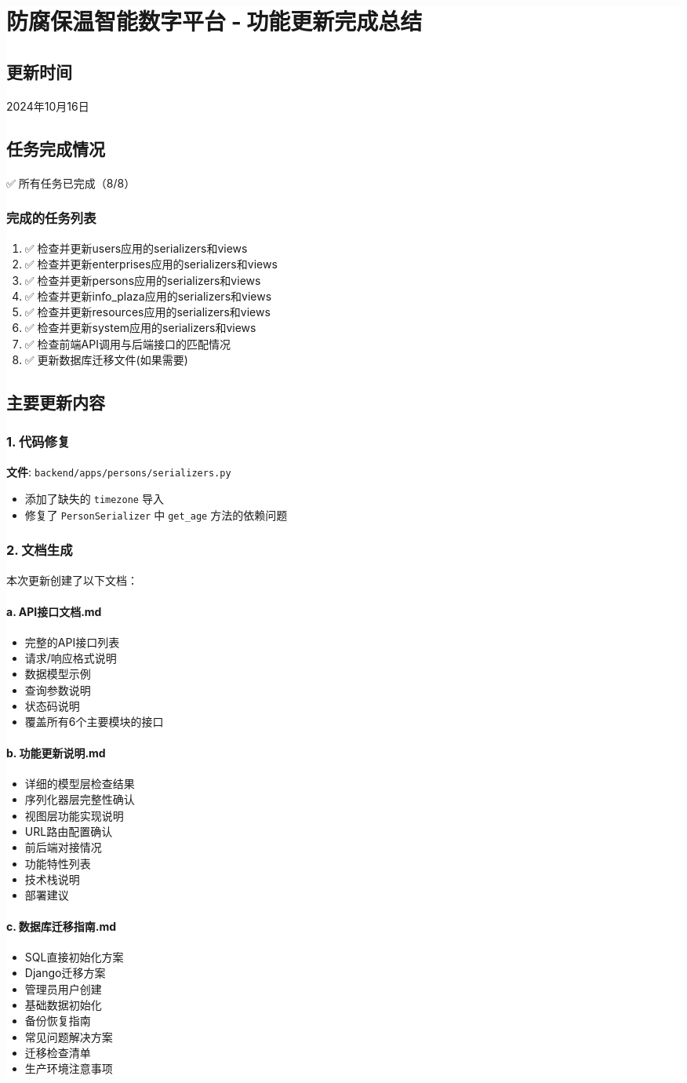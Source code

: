 # 防腐保温智能数字平台 - 功能更新完成总结

## 更新时间
2024年10月16日

## 任务完成情况
✅ 所有任务已完成（8/8）

### 完成的任务列表
1. ✅ 检查并更新users应用的serializers和views
2. ✅ 检查并更新enterprises应用的serializers和views
3. ✅ 检查并更新persons应用的serializers和views
4. ✅ 检查并更新info_plaza应用的serializers和views
5. ✅ 检查并更新resources应用的serializers和views
6. ✅ 检查并更新system应用的serializers和views
7. ✅ 检查前端API调用与后端接口的匹配情况
8. ✅ 更新数据库迁移文件(如果需要)

## 主要更新内容

### 1. 代码修复
**文件**: `backend/apps/persons/serializers.py`
- 添加了缺失的 `timezone` 导入
- 修复了 `PersonSerializer` 中 `get_age` 方法的依赖问题

### 2. 文档生成
本次更新创建了以下文档：

#### a. API接口文档.md
- 完整的API接口列表
- 请求/响应格式说明
- 数据模型示例
- 查询参数说明
- 状态码说明
- 覆盖所有6个主要模块的接口

#### b. 功能更新说明.md
- 详细的模型层检查结果
- 序列化器层完整性确认
- 视图层功能实现说明
- URL路由配置确认
- 前后端对接情况
- 功能特性列表
- 技术栈说明
- 部署建议

#### c. 数据库迁移指南.md
- SQL直接初始化方案
- Django迁移方案
- 管理员用户创建
- 基础数据初始化
- 备份恢复指南
- 常见问题解决方案
- 迁移检查清单
- 生产环境注意事项

